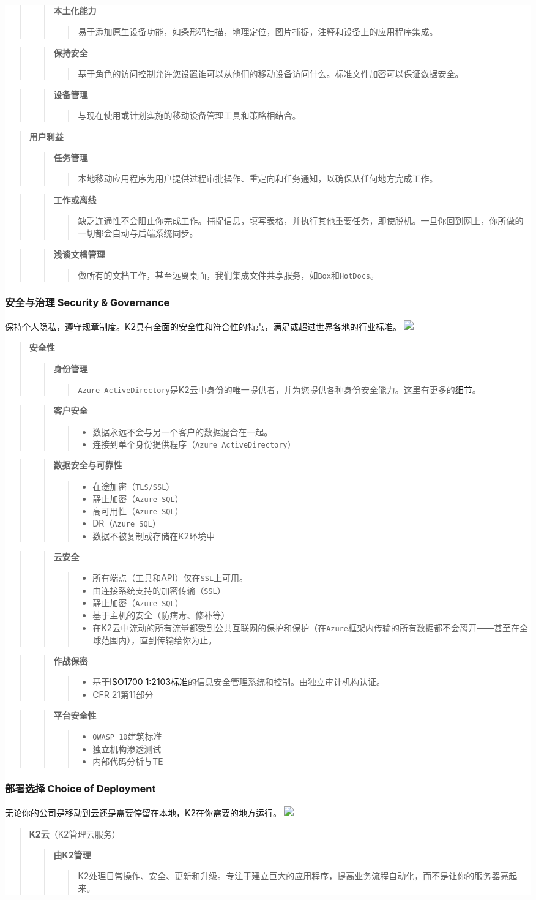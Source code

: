 >>**本土化能力**
>>>易于添加原生设备功能，如条形码扫描，地理定位，图片捕捉，注释和设备上的应用程序集成。

>>**保持安全**
>>>基于角色的访问控制允许您设置谁可以从他们的移动设备访问什么。标准文件加密可以保证数据安全。

>>**设备管理**
>>>与现在使用或计划实施的移动设备管理工具和策略相结合。 

>**用户利益**
>>**任务管理**
>>>本地移动应用程序为用户提供过程审批操作、重定向和任务通知，以确保从任何地方完成工作。

>>**工作或离线**
>>>缺乏连通性不会阻止你完成工作。捕捉信息，填写表格，并执行其他重要任务，即使脱机。一旦你回到网上，你所做的一切都会自动与后端系统同步。

>>**浅谈文档管理**
>>>做所有的文档工作，甚至远离桌面，我们集成文件共享服务，如`Box`和`HotDocs`。
### 安全与治理 Security & Governance
保持个人隐私，遵守规章制度。K2具有全面的安全性和符合性的特点，满足或超过世界各地的行业标准。 
![](https://images2018.cnblogs.com/blog/305935/201805/305935-20180509154347561-1594989014.gif)

>**安全性**
>>**身份管理**
>>>`Azure ActiveDirectory`是K2云中身份的唯一提供者，并为您提供各种身份安全能力。这里有更多的[细节](https://docs.microsoft.com/en-us/azure/active-directory/active-directory-identityprotection)。

>>**客户安全**
>>>* 数据永远不会与另一个客户的数据混合在一起。
>>>* 连接到单个身份提供程序（`Azure ActiveDirectory`）

>>**数据安全与可靠性**
>>>* 在途加密（`TLS/SSL`）
>>>* 静止加密（`Azure SQL`）
>>>* 高可用性（`Azure SQL`）
>>>* DR（`Azure SQL`）
>>>* 数据不被复制或存储在K2环境中

>>**云安全**
>>>* 所有端点（工具和API）仅在`SSL`上可用。
>>>* 由连接系统支持的加密传输（`SSL`）
>>>* 静止加密（`Azure SQL`）
>>>* 基于主机的安全（防病毒、修补等）
>>>* 在K2云中流动的所有流量都受到公共互联网的保护和保护（在`Azure`框架内传输的所有数据都不会离开——甚至在全球范围内），直到传输给你为止。

>>**作战保密**
>>>* 基于[ISO1700 1:2103标准](https://www.k2.com/legal/k2-certifications)的信息安全管理系统和控制。由独立审计机构认证。
>>>* CFR 21第11部分

>>**平台安全性**
>>>* `OWASP 10`建筑标准
>>>* 独立机构渗透测试
>>>* 内部代码分析与TE
### 部署选择 Choice of Deployment
无论你的公司是移动到云还是需要停留在本地，K2在你需要的地方运行。
![](https://images2018.cnblogs.com/blog/305935/201805/305935-20180509155230632-1019741510.gif)
>**K2云**（K2管理云服务）
>>**由K2管理**
>>>K2处理日常操作、安全、更新和升级。专注于建立巨大的应用程序，提高业务流程自动化，而不是让你的服务器亮起来。

